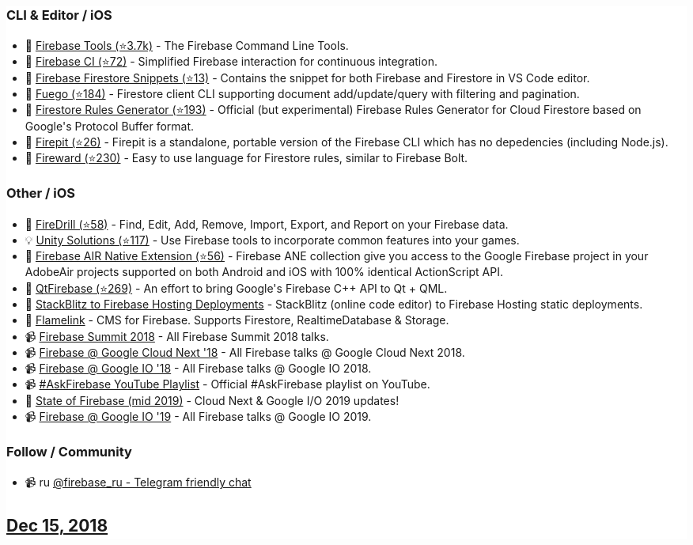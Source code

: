 ### CLI & Editor / iOS

*   🔧 [Firebase Tools (⭐3.7k)](https://github.com/firebase/firebase-tools) - The Firebase Command Line Tools.
*   🔧 [Firebase CI (⭐72)](https://github.com/prescottprue/firebase-ci) - Simplified Firebase interaction for continuous integration.
*   🔧 [Firebase Firestore Snippets (⭐13)](https://github.com/peterhdd/firebase-firestore-snippets) - Contains the snippet for both Firebase and Firestore in VS Code editor.
*   🔧 [Fuego (⭐184)](https://github.com/sgarciac/fuego) - Firestore client CLI supporting document add/update/query with filtering and pagination.
*   🔧 [Firestore Rules Generator (⭐193)](https://github.com/FirebaseExtended/protobuf-rules-gen) - Official (but experimental) Firebase Rules Generator for Cloud Firestore based on Google's Protocol Buffer format.
*   🔧 [Firepit (⭐26)](https://github.com/abehaskins/firepit) - Firepit is a standalone, portable version of the Firebase CLI which has no depedencies (including Node.js).
*   🔧 [Fireward (⭐230)](https://github.com/bijoutrouvaille/fireward) - Easy to use language for Firestore rules, similar to Firebase Bolt.

### Other / iOS

*   🔌 [FireDrill (⭐58)](https://github.com/scottlepp/fire-drill) - Find, Edit, Add, Remove, Import, Export, and Report on your Firebase data.
*   💡 [Unity Solutions (⭐117)](https://github.com/FirebaseExtended/unity-solutions) - Use Firebase tools to incorporate common features into your games.
*   🔌 [Firebase AIR Native Extension (⭐56)](https://github.com/myflashlab/Firebase-ANE) - Firebase ANE collection give you access to the Google Firebase project in your AdobeAir projects supported on both Android and iOS with 100% identical ActionScript API.
*   🔌 [QtFirebase (⭐269)](https://github.com/Larpon/QtFirebase) - An effort to bring Google's Firebase C++ API to Qt + QML.
*   📝 [StackBlitz to Firebase Hosting Deployments](https://medium.com/@ericsimons/announcing-split-second-static-deploys-for-firebase-7440d8e84879) - StackBlitz (online code editor) to Firebase Hosting static deployments.
*   🔧 [Flamelink](https://flamelink.io/) - CMS for Firebase. Supports Firestore, RealtimeDatabase & Storage.
*   📹 [Firebase Summit 2018](https://www.youtube.com/watch?v=lN0VXVXsj9k\&list=PLl-K7zZEsYLnqdlmz7iFe9Lb6cRU3Nv4R) - All Firebase Summit 2018 talks.
*   📹 [Firebase @ Google Cloud Next '18](https://www.youtube.com/watch?v=OPj26MY16F8\&list=PLl-K7zZEsYLmYx3MkJRIUPH_JVFHLTlwL) - All Firebase talks @ Google Cloud Next 2018.
*   📹 [Firebase @ Google IO '18](https://www.youtube.com/watch?v=e-8fiv-vteQ\&list=PLl-K7zZEsYLn1omgx_VUhCDFsQMA7PRDd) - All Firebase talks @ Google IO 2018.
*   📹 [#AskFirebase YouTube Playlist](https://www.youtube.com/watch?v=TSzhzR4wzSE\&list=PLl-K7zZEsYLkkCFs6T9mlqG8v6NCs38pA) - Official #AskFirebase playlist on YouTube.
*   📝 [State of Firebase (mid 2019)](https://codeburst.io/the-state-of-firebase-mid-2019-2b002c458d70) - Cloud Next & Google I/O 2019 updates!
*   📹 [Firebase @ Google IO '19](https://www.youtube.com/playlist?list=PLl-K7zZEsYLlo2L4rfPds-fFLEtOWheoO) - All Firebase talks @ Google IO 2019.

### Follow / Community

*   📹 ru [@firebase\_ru - Telegram friendly chat](https://t.me/firebase_ru)

## [Dec 15, 2018](/content/2018/12/15/README.md)
